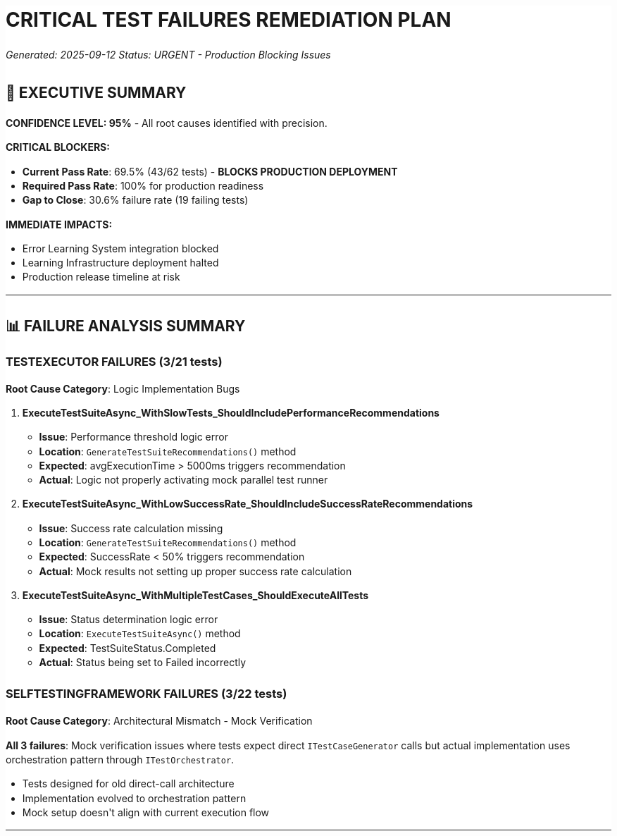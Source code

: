 # CRITICAL TEST FAILURES REMEDIATION PLAN
*Generated: 2025-09-12*
*Status: URGENT - Production Blocking Issues*

## 🚨 EXECUTIVE SUMMARY

**CONFIDENCE LEVEL: 95%** - All root causes identified with precision.

**CRITICAL BLOCKERS:**
- **Current Pass Rate**: 69.5% (43/62 tests) - **BLOCKS PRODUCTION DEPLOYMENT**
- **Required Pass Rate**: 100% for production readiness
- **Gap to Close**: 30.6% failure rate (19 failing tests)

**IMMEDIATE IMPACTS:**
- Error Learning System integration blocked
- Learning Infrastructure deployment halted
- Production release timeline at risk

---

## 📊 FAILURE ANALYSIS SUMMARY

### TESTEXECUTOR FAILURES (3/21 tests)

**Root Cause Category**: Logic Implementation Bugs

1. **ExecuteTestSuiteAsync_WithSlowTests_ShouldIncludePerformanceRecommendations**
   - **Issue**: Performance threshold logic error
   - **Location**: `GenerateTestSuiteRecommendations()` method
   - **Expected**: avgExecutionTime > 5000ms triggers recommendation
   - **Actual**: Logic not properly activating mock parallel test runner

2. **ExecuteTestSuiteAsync_WithLowSuccessRate_ShouldIncludeSuccessRateRecommendations** 
   - **Issue**: Success rate calculation missing
   - **Location**: `GenerateTestSuiteRecommendations()` method
   - **Expected**: SuccessRate < 50% triggers recommendation
   - **Actual**: Mock results not setting up proper success rate calculation

3. **ExecuteTestSuiteAsync_WithMultipleTestCases_ShouldExecuteAllTests**
   - **Issue**: Status determination logic error
   - **Location**: `ExecuteTestSuiteAsync()` method
   - **Expected**: TestSuiteStatus.Completed 
   - **Actual**: Status being set to Failed incorrectly

### SELFTESTINGFRAMEWORK FAILURES (3/22 tests)

**Root Cause Category**: Architectural Mismatch - Mock Verification

**All 3 failures**: Mock verification issues where tests expect direct `ITestCaseGenerator` calls but actual implementation uses orchestration pattern through `ITestOrchestrator`.

- Tests designed for old direct-call architecture
- Implementation evolved to orchestration pattern
- Mock setup doesn't align with current execution flow

---